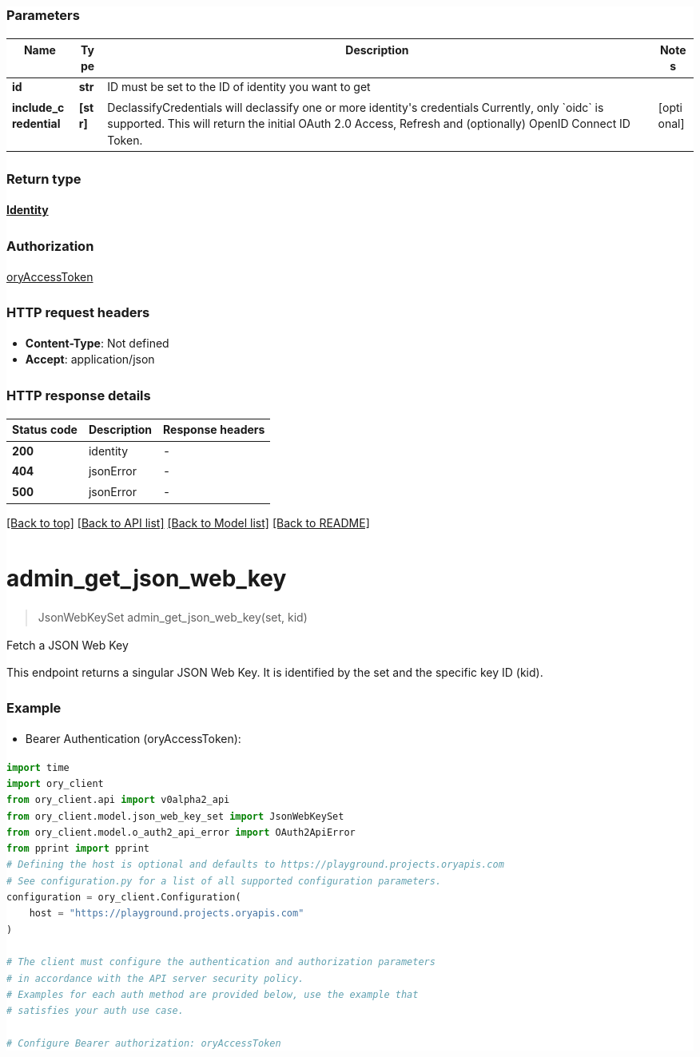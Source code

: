 
### Parameters

Name | Type | Description  | Notes
------------- | ------------- | ------------- | -------------
 **id** | **str**| ID must be set to the ID of identity you want to get |
 **include_credential** | **[str]**| DeclassifyCredentials will declassify one or more identity&#39;s credentials  Currently, only &#x60;oidc&#x60; is supported. This will return the initial OAuth 2.0 Access, Refresh and (optionally) OpenID Connect ID Token. | [optional]

### Return type

[**Identity**](Identity.md)

### Authorization

[oryAccessToken](../README.md#oryAccessToken)

### HTTP request headers

 - **Content-Type**: Not defined
 - **Accept**: application/json


### HTTP response details

| Status code | Description | Response headers |
|-------------|-------------|------------------|
**200** | identity |  -  |
**404** | jsonError |  -  |
**500** | jsonError |  -  |

[[Back to top]](#) [[Back to API list]](../README.md#documentation-for-api-endpoints) [[Back to Model list]](../README.md#documentation-for-models) [[Back to README]](../README.md)

# **admin_get_json_web_key**
> JsonWebKeySet admin_get_json_web_key(set, kid)

Fetch a JSON Web Key

This endpoint returns a singular JSON Web Key. It is identified by the set and the specific key ID (kid).

### Example

* Bearer Authentication (oryAccessToken):

```python
import time
import ory_client
from ory_client.api import v0alpha2_api
from ory_client.model.json_web_key_set import JsonWebKeySet
from ory_client.model.o_auth2_api_error import OAuth2ApiError
from pprint import pprint
# Defining the host is optional and defaults to https://playground.projects.oryapis.com
# See configuration.py for a list of all supported configuration parameters.
configuration = ory_client.Configuration(
    host = "https://playground.projects.oryapis.com"
)

# The client must configure the authentication and authorization parameters
# in accordance with the API server security policy.
# Examples for each auth method are provided below, use the example that
# satisfies your auth use case.

# Configure Bearer authorization: oryAccessToken
```